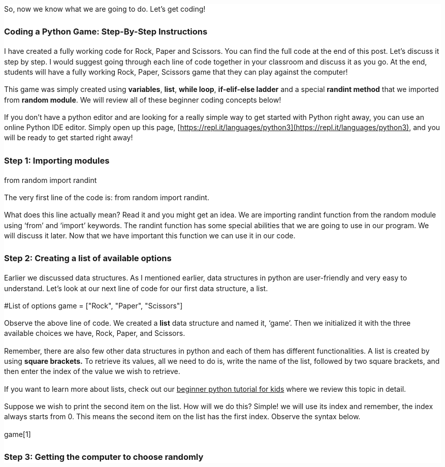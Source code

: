 So, now we know what we are going to do. Let’s get coding!

### Coding a Python Game: Step-By-Step Instructions

I have created a fully working code for Rock, Paper and Scissors. You can find the full code at the end of this post. Let’s discuss it step by step. I would suggest going through each line of code together in your classroom and discuss it as you go.  At  the end, students will have a fully working Rock, Paper, Scissors game that they can play against the computer!

This game was simply created using  **variables**,  **list**,  **while loop**,  **if-elif-else ladder**  and a special **randint  method**  that we imported from  **random module**. We will review all of these beginner coding concepts below!

If you don’t have a python editor and are looking for a really simple way to get started with Python right away, you can use an online Python IDE editor. Simply open up this page, [https://repl.it/languages/python3](https://repl.it/languages/python3), and you will be ready to get started right away!

### Step 1: Importing modules

from random import randint

The very first line of the code is: from random import randint.

What does this line actually mean? Read it and you might get an idea. We are importing randint function from the random module using ‘from’ and ‘import’ keywords. The randint function has some special abilities that we are going to use in our program. We will discuss it later. Now that we have important this function we can use it in our code.

### Step 2:  **Creating a list of available options**

Earlier we discussed data structures. As I mentioned earlier, data structures in python are user-friendly and very easy to understand. Let’s look at our next line of code for our first data structure, a list.

#List of options
game  = ["Rock", "Paper", "Scissors"]

Observe the above line of code. We created a  **list** data structure and named it, ‘game’. Then we initialized it with the three available choices we have, Rock, Paper, and Scissors.

Remember, there are also few other data structures in python and each of them has different functionalities. A list is created by using  **square brackets.**  To retrieve its values, all we need to do is, write the name of the list, followed by two square brackets, and then enter the index of the value we wish to retrieve.

If you want to learn more about lists, check out our  [beginner python tutorial for kids](https://teachyourkidscode.com/learn-python-for-kids/)  where we review this topic in detail.

Suppose we wish to print the second item on the list. How will we do this? Simple! we will use its index and remember, the index always starts from 0. This means the second item on the list has the first index. Observe the syntax below.

game[1]

### Step 3:  **Getting the computer to choose randomly**
